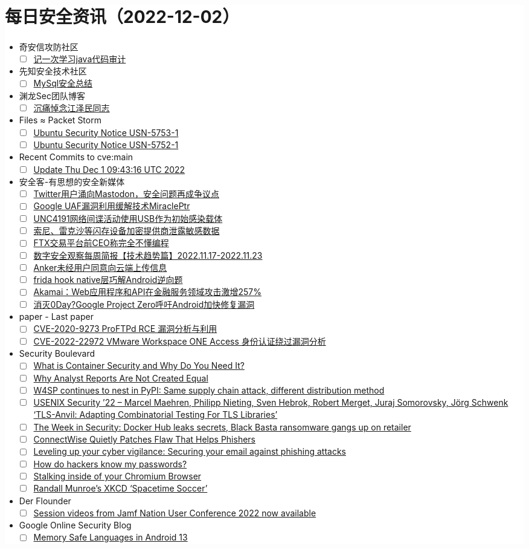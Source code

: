 # 每日安全资讯（2022-12-02）

- 奇安信攻防社区
  - [ ] [记一次学习java代码审计](https://forum.butian.net/share/2034)
- 先知安全技术社区
  - [ ] [MySql安全总结](https://xz.aliyun.com/t/11910)
- 渊龙Sec团队博客
  - [ ] [沉痛悼念江泽民同志](https://blog.aabyss.cn/post-167.html)
- Files ≈ Packet Storm
  - [ ] [Ubuntu Security Notice USN-5753-1](https://packetstormsecurity.com/files/170072/USN-5753-1.txt)
  - [ ] [Ubuntu Security Notice USN-5752-1](https://packetstormsecurity.com/files/170071/USN-5752-1.txt)
- Recent Commits to cve:main
  - [ ] [Update Thu Dec  1 09:43:16 UTC 2022](https://github.com/trickest/cve/commit/eb8d081dc37cc250fec49b270c3e6df38d40aefc)
- 安全客-有思想的安全新媒体
  - [ ] [Twitter用户涌向Mastodon，安全问题再成争议点](https://www.anquanke.com/post/id/283935)
  - [ ] [Google UAF漏洞利用缓解技术MiraclePtr](https://www.anquanke.com/post/id/283735)
  - [ ] [UNC4191网络间谍活动使用USB作为初始感染载体](https://www.anquanke.com/post/id/283926)
  - [ ] [索尼、雷克沙等闪存设备加密提供商泄露敏感数据](https://www.anquanke.com/post/id/283923)
  - [ ] [FTX交易平台前CEO称完全不懂编程](https://www.anquanke.com/post/id/283920)
  - [ ] [数字安全观察每周简报【技术趋势篇】2022.11.17-2022.11.23](https://www.anquanke.com/post/id/283883)
  - [ ] [Anker未经用户同意向云端上传信息](https://www.anquanke.com/post/id/283917)
  - [ ] [frida hook native层巧解Android逆向题](https://www.anquanke.com/post/id/283461)
  - [ ] [Akamai：Web应用程序和API在金融服务领域攻击激增257%](https://www.anquanke.com/post/id/283913)
  - [ ] [消灭0Day?Google Project Zero呼吁Android加快修复漏洞](https://www.anquanke.com/post/id/283906)
- paper - Last paper
  - [ ] [CVE-2020-9273 ProFTPd RCE 漏洞分析与利用](https://paper.seebug.org/2032/)
  - [ ] [CVE-2022-22972 VMware Workspace ONE Access 身份认证绕过漏洞分析](https://paper.seebug.org/2031/)
- Security Boulevard
  - [ ] [What is Container Security and Why Do You Need It?](https://securityboulevard.com/2022/12/what-is-container-security-and-why-do-you-need-it/)
  - [ ] [Why Analyst Reports Are Not Created Equal](https://securityboulevard.com/2022/12/why-analyst-reports-are-not-created-equal/)
  - [ ] [W4SP continues to nest in PyPI: Same supply chain attack, different distribution method](https://securityboulevard.com/2022/12/w4sp-continues-to-nest-in-pypi-same-supply-chain-attack-different-distribution-method/)
  - [ ] [USENIX Security ’22 – Marcel Maehren, Philipp Nieting, Sven Hebrok, Robert Merget, Juraj Somorovsky,  Jörg Schwenk ‘TLS-Anvil: Adapting Combinatorial Testing For TLS Libraries’](https://securityboulevard.com/2022/12/usenix-security-22-marcel-maehren-philipp-nieting-sven-hebrok-robert-merget-juraj-somorovsky-jorg-schwenk-tls-anvil-adapting-combinatorial-testing-for-tls-libraries/)
  - [ ] [The Week in Security: Docker Hub leaks secrets, Black Basta ransomware gangs up on retailer](https://securityboulevard.com/2022/12/the-week-in-security-docker-hub-leaks-secrets-black-basta-ransomware-gangs-up-on-retailer/)
  - [ ] [ConnectWise Quietly Patches Flaw That Helps Phishers](https://securityboulevard.com/2022/12/connectwise-quietly-patches-flaw-that-helps-phishers/)
  - [ ] [Leveling up your cyber vigilance: Securing your email against phishing attacks](https://securityboulevard.com/2022/12/leveling-up-your-cyber-vigilance-securing-your-email-against-phishing-attacks/)
  - [ ] [How do hackers know my passwords?](https://securityboulevard.com/2022/12/how-do-hackers-know-my-passwords/)
  - [ ] [Stalking inside of your Chromium Browser](https://securityboulevard.com/2022/12/stalking-inside-of-your-chromium-browser/)
  - [ ] [Randall Munroe’s XKCD ‘Spacetime Soccer’](https://securityboulevard.com/2022/12/randall-munroes-xkcd-spacetime-soccer/)
- Der Flounder
  - [ ] [Session videos from Jamf Nation User Conference 2022 now available](https://derflounder.wordpress.com/2022/12/01/session-videos-from-jamf-nation-user-conference-2022-now-available/)
- Google Online Security Blog
  - [ ] [Memory Safe Languages in Android 13](http://security.googleblog.com/2022/12/memory-safe-languages-in-android-13.html)